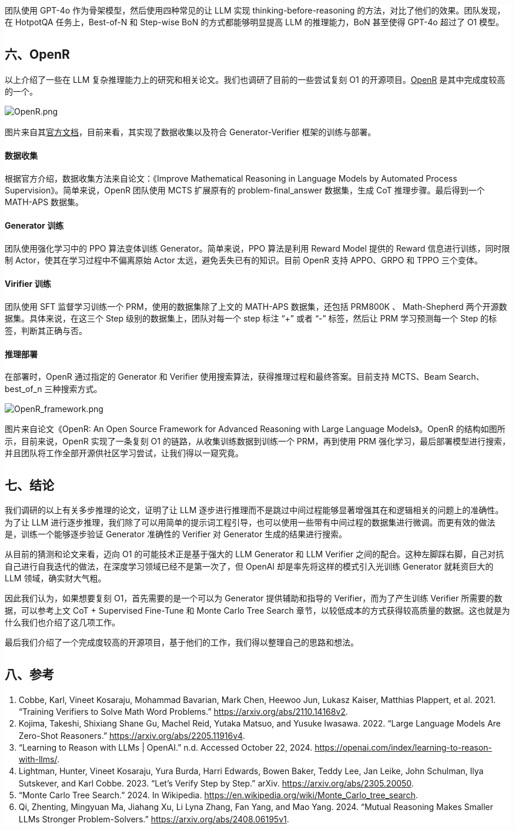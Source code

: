 团队使用 GPT-4o 作为骨架模型，然后使用四种常见的让 LLM 实现 thinking-before-reasoning 的方法，对比了他们的效果。团队发现，在 HotpotQA 任务上，Best-of-N 和 Step-wise BoN 的方式都能够明显提高 LLM 的推理能力，BoN 甚至使得 GPT-4o 超过了 O1 模型。

## 六、OpenR

以上介绍了一些在 LLM 复杂推理能力上的研究和相关论文。我们也调研了目前的一些尝试复刻 O1 的开源项目。[OpenR](https://github.com/openreasoner/openr) 是其中完成度较高的一个。

![OpenR.png](/LLM-tutorial/resources/OpenR.png)

图片来自其[官方文档](https://openreasoner.github.io/)，目前来看，其实现了数据收集以及符合 Generator-Verifier 框架的训练与部署。

#### 数据收集

根据官方介绍，数据收集方法来自论文：《Improve Mathematical Reasoning in Language Models by Automated Process Supervision》。简单来说，OpenR 团队使用 MCTS 扩展原有的 problem-final\_answer 数据集，生成 CoT 推理步骤。最后得到一个 MATH-APS 数据集。

#### Generator 训练

团队使用强化学习中的 PPO 算法变体训练 Generator。简单来说，PPO 算法是利用 Reward Model 提供的 Reward 信息进行训练，同时限制 Actor，使其在学习过程中不偏离原始 Actor 太远，避免丢失已有的知识。目前 OpenR 支持 APPO、GRPO 和 TPPO 三个变体。

#### Virifier 训练

团队使用 SFT 监督学习训练一个 PRM，使用的数据集除了上文的 MATH-APS 数据集，还包括 PRM800K 、 Math-Shepherd 两个开源数据集。具体来说，在这三个 Step 级别的数据集上，团队对每一个 step 标注 “+” 或者 “-” 标签，然后让 PRM 学习预测每一个 Step 的标签，判断其正确与否。

#### 推理部署

在部署时，OpenR 通过指定的 Generator 和 Verifier 使用搜索算法，获得推理过程和最终答案。目前支持 MCTS、Beam Search、best\_of\_n 三种搜索方式。

![OpenR_framework.png](/LLM-tutorial/resources/OpenR_framework.png)

图片来自论文《OpenR: An Open Source Framework for Advanced Reasoning with Large Language Models》。OpenR 的结构如图所示，目前来说，OpenR 实现了一条复刻 O1 的链路，从收集训练数据到训练一个 PRM，再到使用 PRM 强化学习，最后部署模型进行搜索，并且团队将工作全部开源供社区学习尝试，让我们得以一窥究竟。

## 七、结论

我们调研的以上有关多步推理的论文，证明了让 LLM 逐步进行推理而不是跳过中间过程能够显著增强其在和逻辑相关的问题上的准确性。为了让 LLM 进行逐步推理，我们除了可以用简单的提示词工程引导，也可以使用一些带有中间过程的数据集进行微调。而更有效的做法是，训练一个能够逐步验证 Generator 准确性的 Verifier 对 Generator 生成的结果进行搜索。

从目前的猜测和论文来看，迈向 O1 的可能技术正是基于强大的 LLM Generator 和 LLM Verifier 之间的配合。这种左脚踩右脚，自己对抗自己进行自我迭代的做法，在深度学习领域已经不是第一次了，但 OpenAI 却是率先将这样的模式引入光训练 Generator 就耗资巨大的 LLM 领域，确实财大气粗。

因此我们认为，如果想要复刻 O1，首先需要的是一个可以为 Generator 提供辅助和指导的 Verifier，而为了产生训练 Verifier 所需要的数据，可以参考上文 CoT + Supervised Fine-Tune 和 Monte Carlo Tree Search 章节，以较低成本的方式获得较高质量的数据。这也就是为什么我们也介绍了这几项工作。

最后我们介绍了一个完成度较高的开源项目，基于他们的工作，我们得以整理自己的思路和想法。

## 八、参考

1. Cobbe, Karl, Vineet Kosaraju, Mohammad Bavarian, Mark Chen, Heewoo Jun, Lukasz Kaiser, Matthias Plappert, et al. 2021. “Training Verifiers to Solve Math Word Problems.” https://arxiv.org/abs/2110.14168v2.
2. Kojima, Takeshi, Shixiang Shane Gu, Machel Reid, Yutaka Matsuo, and Yusuke Iwasawa. 2022. “Large Language Models Are Zero-Shot Reasoners.” https://arxiv.org/abs/2205.11916v4.
3. “Learning to Reason with LLMs | OpenAI.” n.d. Accessed October 22, 2024. https://openai.com/index/learning-to-reason-with-llms/.
4. Lightman, Hunter, Vineet Kosaraju, Yura Burda, Harri Edwards, Bowen Baker, Teddy Lee, Jan Leike, John Schulman, Ilya Sutskever, and Karl Cobbe. 2023. “Let’s Verify Step by Step.” arXiv. https://arxiv.org/abs/2305.20050.
5. “Monte Carlo Tree Search.” 2024. In Wikipedia. https://en.wikipedia.org/wiki/Monte_Carlo_tree_search.
6. Qi, Zhenting, Mingyuan Ma, Jiahang Xu, Li Lyna Zhang, Fan Yang, and Mao Yang. 2024. “Mutual Reasoning Makes Smaller LLMs Stronger Problem-Solvers.” https://arxiv.org/abs/2408.06195v1.